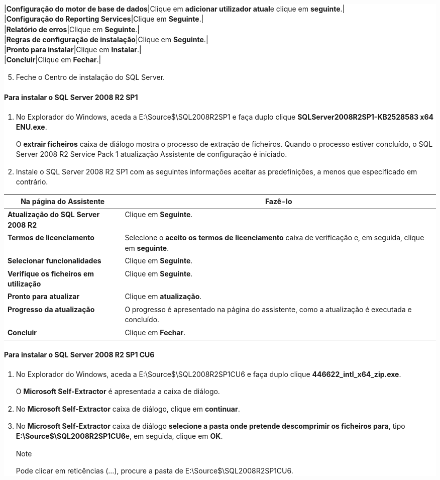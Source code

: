   |**Configuração do motor de base de dados**|Clique em **adicionar utilizador atual**e clique em **seguinte**.|  
  |**Configuração do Reporting Services**|Clique em **Seguinte**.|  
  |**Relatório de erros**|Clique em **Seguinte**.|  
  |**Regras de configuração de instalação**|Clique em **Seguinte**.|  
  |**Pronto para instalar**|Clique em **Instalar**.|  
  |**Concluir**|Clique em **Fechar**.|  

5.  Feche o Centro de instalação do SQL Server.  

#### <a name="to-install-sql-server-2008-r2-sp1"></a>Para instalar o SQL Server 2008 R2 SP1
1.  No Explorador do Windows, aceda a E:\Source$\SQL2008R2SP1 e faça duplo clique **SQLServer2008R2SP1-KB2528583 x64 ENU.exe**.  

     O **extrair ficheiros** caixa de diálogo mostra o processo de extração de ficheiros. Quando o processo estiver concluído, o SQL Server 2008 R2 Service Pack 1 atualização Assistente de configuração é iniciado.  

2.  Instale o SQL Server 2008 R2 SP1 com as seguintes informações aceitar as predefinições, a menos que especificado em contrário.        

  |**Na página do Assistente**|**Fazê-lo**|  
  |-|-|  
  |**Atualização do SQL Server 2008 R2**|Clique em **Seguinte**.|  
  |**Termos de licenciamento**|Selecione o **aceito os termos de licenciamento** caixa de verificação e, em seguida, clique em **seguinte**.|  
  |**Selecionar funcionalidades**|Clique em **Seguinte**.|  
  |**Verifique os ficheiros em utilização**|Clique em **Seguinte**.|  
  |**Pronto para atualizar**|Clique em **atualização**.|  
  |**Progresso da atualização**|O progresso é apresentado na página do assistente, como a atualização é executada e concluído.|  
  |**Concluir**|Clique em **Fechar**.|  

#### <a name="to-install-sql-server-2008-r2-sp1-cu6"></a>Para instalar o SQL Server 2008 R2 SP1 CU6
1.  No Explorador do Windows, aceda a E:\Source$\SQL2008R2SP1CU6 e faça duplo clique **446622_intl_x64_zip.exe**.  

     O **Microsoft Self-Extractor** é apresentada a caixa de diálogo.  

2.  No **Microsoft Self-Extractor** caixa de diálogo, clique em **continuar**.  

3.  No **Microsoft Self-Extractor** caixa de diálogo **selecione a pasta onde pretende descomprimir os ficheiros para**, tipo **E:\Source$\SQL2008R2SP1CU6**e, em seguida, clique em  **OK**.  

    > [!NOTE]   
    >  Pode clicar em reticências (…), procure a pasta de E:\Source$\SQL2008R2SP1CU6.  
